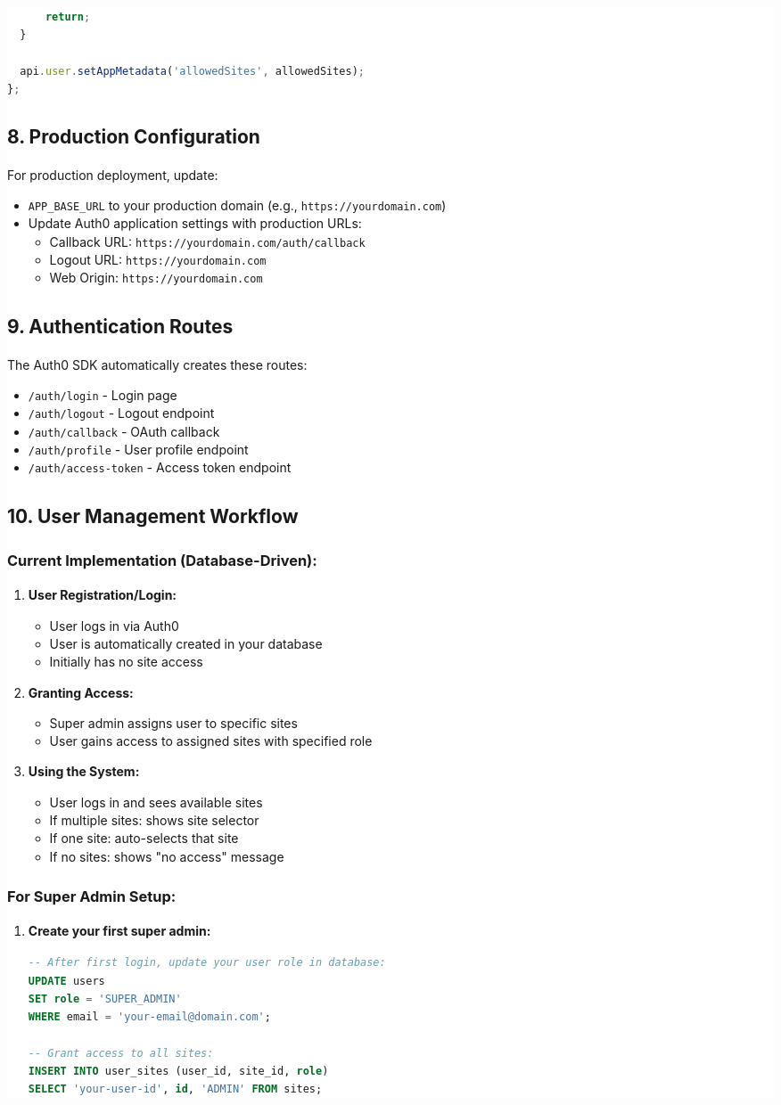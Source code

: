 ```javascript
      return;
  }
  
  api.user.setAppMetadata('allowedSites', allowedSites);
};
```

## 8. Production Configuration

For production deployment, update:
- `APP_BASE_URL` to your production domain (e.g., `https://yourdomain.com`)
- Update Auth0 application settings with production URLs:
  - Callback URL: `https://yourdomain.com/auth/callback`
  - Logout URL: `https://yourdomain.com`
  - Web Origin: `https://yourdomain.com`

## 9. Authentication Routes

The Auth0 SDK automatically creates these routes:
- `/auth/login` - Login page
- `/auth/logout` - Logout endpoint
- `/auth/callback` - OAuth callback
- `/auth/profile` - User profile endpoint
- `/auth/access-token` - Access token endpoint

## 10. User Management Workflow

### Current Implementation (Database-Driven):

1. **User Registration/Login:**
   - User logs in via Auth0
   - User is automatically created in your database
   - Initially has no site access

2. **Granting Access:**
   - Super admin assigns user to specific sites
   - User gains access to assigned sites with specified role

3. **Using the System:**
   - User logs in and sees available sites
   - If multiple sites: shows site selector
   - If one site: auto-selects that site
   - If no sites: shows "no access" message

### For Super Admin Setup:

1. **Create your first super admin:**
   ```sql
   -- After first login, update your user role in database:
   UPDATE users 
   SET role = 'SUPER_ADMIN' 
   WHERE email = 'your-email@domain.com';
   
   -- Grant access to all sites:
   INSERT INTO user_sites (user_id, site_id, role)
   SELECT 'your-user-id', id, 'ADMIN' FROM sites;
   ```
